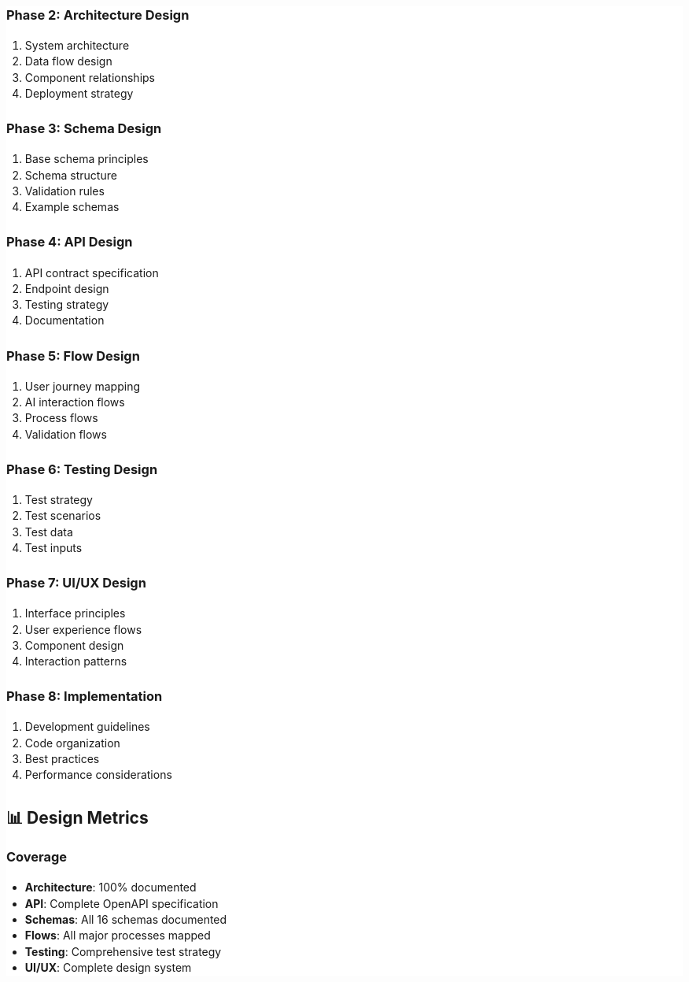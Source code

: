 ### Phase 2: Architecture Design
1. System architecture
2. Data flow design
3. Component relationships
4. Deployment strategy

### Phase 3: Schema Design
1. Base schema principles
2. Schema structure
3. Validation rules
4. Example schemas

### Phase 4: API Design
1. API contract specification
2. Endpoint design
3. Testing strategy
4. Documentation

### Phase 5: Flow Design
1. User journey mapping
2. AI interaction flows
3. Process flows
4. Validation flows

### Phase 6: Testing Design
1. Test strategy
2. Test scenarios
3. Test data
4. Test inputs

### Phase 7: UI/UX Design
1. Interface principles
2. User experience flows
3. Component design
4. Interaction patterns

### Phase 8: Implementation
1. Development guidelines
2. Code organization
3. Best practices
4. Performance considerations

## 📊 Design Metrics

### Coverage
- **Architecture**: 100% documented
- **API**: Complete OpenAPI specification
- **Schemas**: All 16 schemas documented
- **Flows**: All major processes mapped
- **Testing**: Comprehensive test strategy
- **UI/UX**: Complete design system
